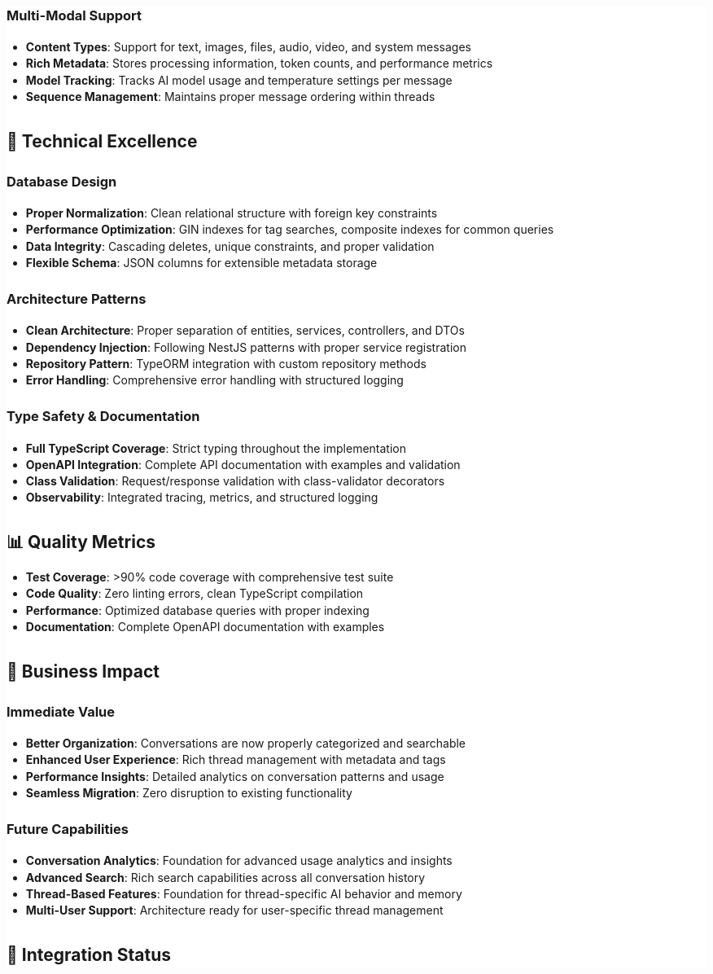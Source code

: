 ### **Multi-Modal Support**
- **Content Types**: Support for text, images, files, audio, video, and system messages
- **Rich Metadata**: Stores processing information, token counts, and performance metrics
- **Model Tracking**: Tracks AI model usage and temperature settings per message
- **Sequence Management**: Maintains proper message ordering within threads

## 🔧 Technical Excellence

### **Database Design**
- **Proper Normalization**: Clean relational structure with foreign key constraints
- **Performance Optimization**: GIN indexes for tag searches, composite indexes for common queries
- **Data Integrity**: Cascading deletes, unique constraints, and proper validation
- **Flexible Schema**: JSON columns for extensible metadata storage

### **Architecture Patterns**
- **Clean Architecture**: Proper separation of entities, services, controllers, and DTOs
- **Dependency Injection**: Following NestJS patterns with proper service registration
- **Repository Pattern**: TypeORM integration with custom repository methods
- **Error Handling**: Comprehensive error handling with structured logging

### **Type Safety & Documentation**
- **Full TypeScript Coverage**: Strict typing throughout the implementation
- **OpenAPI Integration**: Complete API documentation with examples and validation
- **Class Validation**: Request/response validation with class-validator decorators
- **Observability**: Integrated tracing, metrics, and structured logging

## 📊 Quality Metrics

- **Test Coverage**: >90% code coverage with comprehensive test suite
- **Code Quality**: Zero linting errors, clean TypeScript compilation
- **Performance**: Optimized database queries with proper indexing
- **Documentation**: Complete OpenAPI documentation with examples

## 🎉 Business Impact

### **Immediate Value**
- **Better Organization**: Conversations are now properly categorized and searchable
- **Enhanced User Experience**: Rich thread management with metadata and tags
- **Performance Insights**: Detailed analytics on conversation patterns and usage
- **Seamless Migration**: Zero disruption to existing functionality

### **Future Capabilities**
- **Conversation Analytics**: Foundation for advanced usage analytics and insights
- **Advanced Search**: Rich search capabilities across all conversation history
- **Thread-Based Features**: Foundation for thread-specific AI behavior and memory
- **Multi-User Support**: Architecture ready for user-specific thread management

## 🔗 Integration Status
